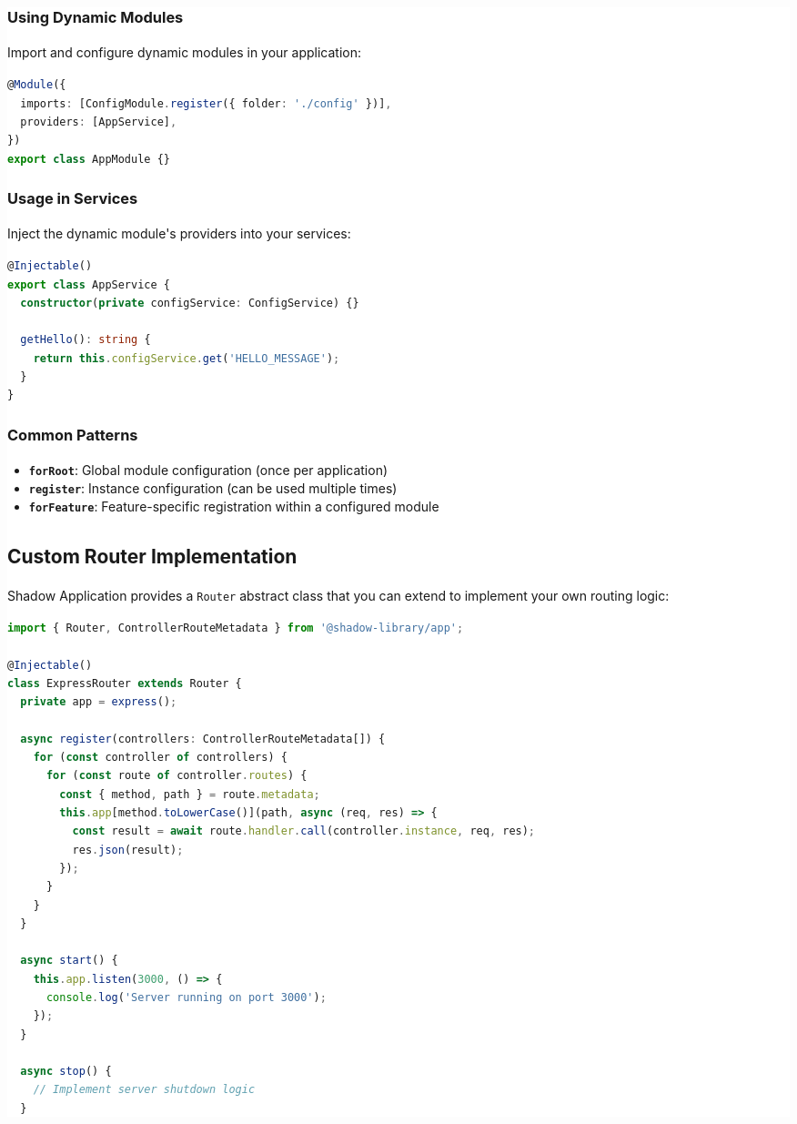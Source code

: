 ### Using Dynamic Modules

Import and configure dynamic modules in your application:

```ts
@Module({
  imports: [ConfigModule.register({ folder: './config' })],
  providers: [AppService],
})
export class AppModule {}
```

### Usage in Services

Inject the dynamic module's providers into your services:

```ts
@Injectable()
export class AppService {
  constructor(private configService: ConfigService) {}

  getHello(): string {
    return this.configService.get('HELLO_MESSAGE');
  }
}
```

### Common Patterns

- **`forRoot`**: Global module configuration (once per application)
- **`register`**: Instance configuration (can be used multiple times)
- **`forFeature`**: Feature-specific registration within a configured module

## Custom Router Implementation

Shadow Application provides a `Router` abstract class that you can extend to implement your own routing logic:

```ts
import { Router, ControllerRouteMetadata } from '@shadow-library/app';

@Injectable()
class ExpressRouter extends Router {
  private app = express();

  async register(controllers: ControllerRouteMetadata[]) {
    for (const controller of controllers) {
      for (const route of controller.routes) {
        const { method, path } = route.metadata;
        this.app[method.toLowerCase()](path, async (req, res) => {
          const result = await route.handler.call(controller.instance, req, res);
          res.json(result);
        });
      }
    }
  }

  async start() {
    this.app.listen(3000, () => {
      console.log('Server running on port 3000');
    });
  }

  async stop() {
    // Implement server shutdown logic
  }
```

[lifecycle-events]: https://firebasestorage.googleapis.com/v0/b/shadow-apps-376620.appspot.com/o/docs%2Fshadow-apps-lifecycle-events.webp?alt=media